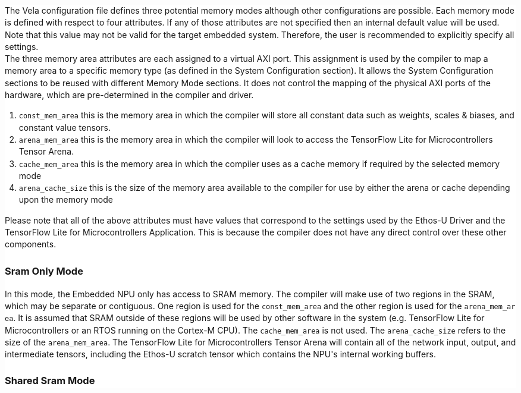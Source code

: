 The Vela configuration file defines three potential memory modes although other configurations are possible.  Each
memory mode is defined with respect to four attributes.  If any of those attributes are not specified then an internal
default value will be used.  Note that this value may not be valid for the target embedded system.  Therefore, the user
is recommended to explicitly specify all settings.  
The three memory area attributes are each assigned to a virtual AXI port.  This assignment is used by the compiler to
map a memory area to a specific memory type (as defined in the System Configuration section).  It allows the System
Configuration sections to be reused with different Memory Mode sections.  It does not control the mapping of the
physical AXI ports of the hardware, which are pre-determined in the compiler and driver.

1. `const_mem_area` this is the memory area in which the compiler will store all constant data such as weights,
scales & biases, and constant value tensors.
1. `arena_mem_area` this is the memory area in which the compiler will look to access the TensorFlow Lite for
Microcontrollers Tensor Arena.
1. `cache_mem_area` this is the memory area in which the compiler uses as a cache memory if required by the selected
memory mode
1. `arena_cache_size` this is the size of the memory area available to the compiler for use by either the arena or cache
depending upon the memory mode

Please note that all of the above attributes must have values that correspond to the settings used by the Ethos-U Driver
and the TensorFlow Lite for Microcontrollers Application.  This is because the compiler does not have any direct control
over these other components.

### Sram Only Mode

In this mode, the Embedded NPU only has access to SRAM memory.  The compiler will make use of two regions in the SRAM,
which may be separate or contiguous.  One region is used for the `const_mem_area` and the other region is used for the
`arena_mem_area`.  It is assumed that SRAM outside of these regions will be used by other software in the system (e.g.
TensorFlow Lite for Microcontrollers or an RTOS running on the Cortex-M CPU).  The `cache_mem_area` is not used.  The
`arena_cache_size` refers to the size of the `arena_mem_area`. The TensorFlow Lite for Microcontrollers Tensor Arena
will contain all of the network input, output, and intermediate tensors, including the Ethos-U scratch tensor which
contains the NPU's internal working buffers.

### Shared Sram Mode

